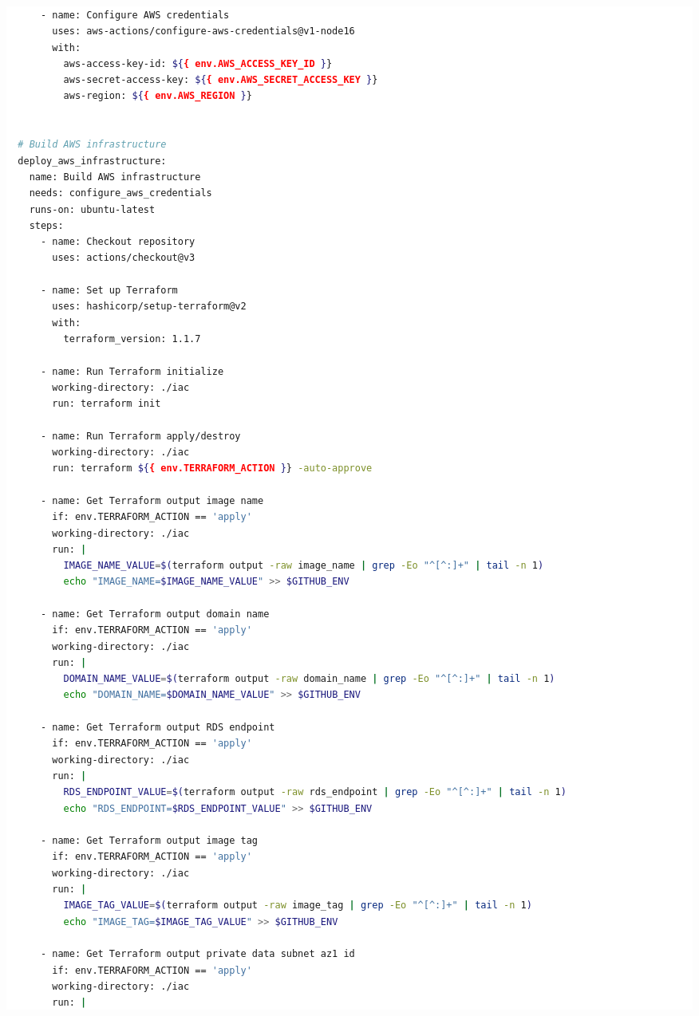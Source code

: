 ```bash
      - name: Configure AWS credentials
        uses: aws-actions/configure-aws-credentials@v1-node16
        with:
          aws-access-key-id: ${{ env.AWS_ACCESS_KEY_ID }}
          aws-secret-access-key: ${{ env.AWS_SECRET_ACCESS_KEY }}
          aws-region: ${{ env.AWS_REGION }}


  # Build AWS infrastructure
  deploy_aws_infrastructure:
    name: Build AWS infrastructure
    needs: configure_aws_credentials
    runs-on: ubuntu-latest
    steps:
      - name: Checkout repository
        uses: actions/checkout@v3

      - name: Set up Terraform
        uses: hashicorp/setup-terraform@v2
        with:
          terraform_version: 1.1.7

      - name: Run Terraform initialize
        working-directory: ./iac
        run: terraform init

      - name: Run Terraform apply/destroy
        working-directory: ./iac
        run: terraform ${{ env.TERRAFORM_ACTION }} -auto-approve

      - name: Get Terraform output image name
        if: env.TERRAFORM_ACTION == 'apply'
        working-directory: ./iac
        run: |
          IMAGE_NAME_VALUE=$(terraform output -raw image_name | grep -Eo "^[^:]+" | tail -n 1)
          echo "IMAGE_NAME=$IMAGE_NAME_VALUE" >> $GITHUB_ENV

      - name: Get Terraform output domain name
        if: env.TERRAFORM_ACTION == 'apply'
        working-directory: ./iac
        run: |
          DOMAIN_NAME_VALUE=$(terraform output -raw domain_name | grep -Eo "^[^:]+" | tail -n 1)
          echo "DOMAIN_NAME=$DOMAIN_NAME_VALUE" >> $GITHUB_ENV

      - name: Get Terraform output RDS endpoint
        if: env.TERRAFORM_ACTION == 'apply'
        working-directory: ./iac
        run: |
          RDS_ENDPOINT_VALUE=$(terraform output -raw rds_endpoint | grep -Eo "^[^:]+" | tail -n 1)
          echo "RDS_ENDPOINT=$RDS_ENDPOINT_VALUE" >> $GITHUB_ENV

      - name: Get Terraform output image tag
        if: env.TERRAFORM_ACTION == 'apply'
        working-directory: ./iac
        run: |
          IMAGE_TAG_VALUE=$(terraform output -raw image_tag | grep -Eo "^[^:]+" | tail -n 1)
          echo "IMAGE_TAG=$IMAGE_TAG_VALUE" >> $GITHUB_ENV

      - name: Get Terraform output private data subnet az1 id
        if: env.TERRAFORM_ACTION == 'apply'
        working-directory: ./iac
        run: |
```